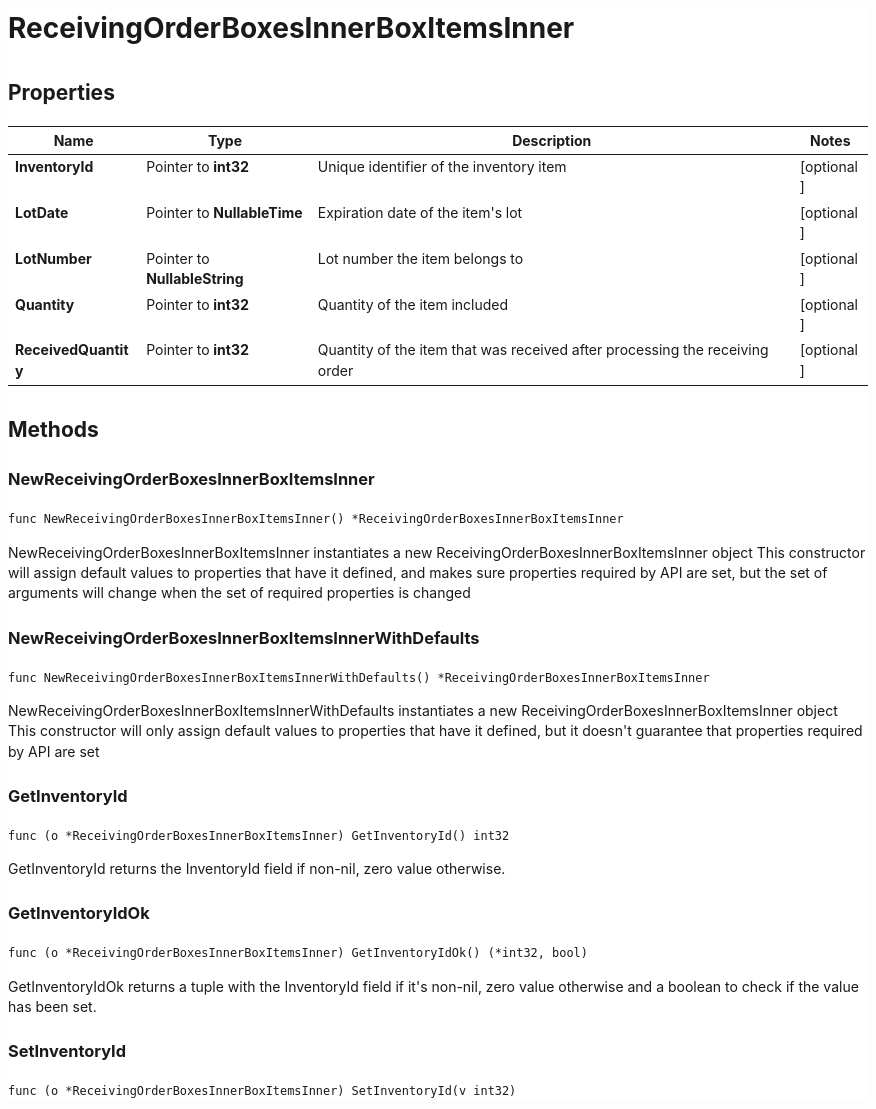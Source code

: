 # ReceivingOrderBoxesInnerBoxItemsInner

## Properties

Name | Type | Description | Notes
------------ | ------------- | ------------- | -------------
**InventoryId** | Pointer to **int32** | Unique identifier of the inventory item | [optional] 
**LotDate** | Pointer to **NullableTime** | Expiration date of the item&#39;s lot | [optional] 
**LotNumber** | Pointer to **NullableString** | Lot number the item belongs to | [optional] 
**Quantity** | Pointer to **int32** | Quantity of the item included | [optional] 
**ReceivedQuantity** | Pointer to **int32** | Quantity of the item that was received after processing the receiving order | [optional] 

## Methods

### NewReceivingOrderBoxesInnerBoxItemsInner

`func NewReceivingOrderBoxesInnerBoxItemsInner() *ReceivingOrderBoxesInnerBoxItemsInner`

NewReceivingOrderBoxesInnerBoxItemsInner instantiates a new ReceivingOrderBoxesInnerBoxItemsInner object
This constructor will assign default values to properties that have it defined,
and makes sure properties required by API are set, but the set of arguments
will change when the set of required properties is changed

### NewReceivingOrderBoxesInnerBoxItemsInnerWithDefaults

`func NewReceivingOrderBoxesInnerBoxItemsInnerWithDefaults() *ReceivingOrderBoxesInnerBoxItemsInner`

NewReceivingOrderBoxesInnerBoxItemsInnerWithDefaults instantiates a new ReceivingOrderBoxesInnerBoxItemsInner object
This constructor will only assign default values to properties that have it defined,
but it doesn't guarantee that properties required by API are set

### GetInventoryId

`func (o *ReceivingOrderBoxesInnerBoxItemsInner) GetInventoryId() int32`

GetInventoryId returns the InventoryId field if non-nil, zero value otherwise.

### GetInventoryIdOk

`func (o *ReceivingOrderBoxesInnerBoxItemsInner) GetInventoryIdOk() (*int32, bool)`

GetInventoryIdOk returns a tuple with the InventoryId field if it's non-nil, zero value otherwise
and a boolean to check if the value has been set.

### SetInventoryId

`func (o *ReceivingOrderBoxesInnerBoxItemsInner) SetInventoryId(v int32)`
